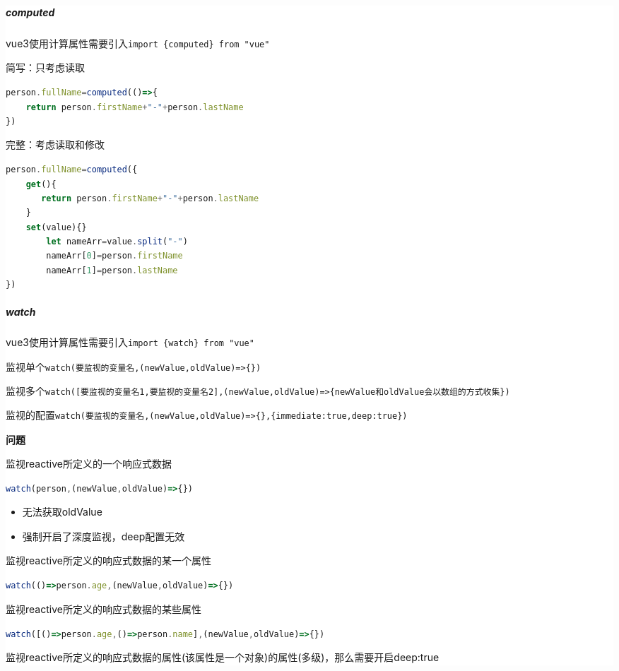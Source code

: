 ##### computed

vue3使用计算属性需要引入`import {computed} from "vue"`

简写：只考虑读取

```javascript
person.fullName=computed(()=>{
    return person.firstName+"-"+person.lastName
})
```

完整：考虑读取和修改

```javascript
person.fullName=computed({
    get(){
       return person.firstName+"-"+person.lastName
    }
    set(value){}
    	let nameArr=value.split("-")
        nameArr[0]=person.firstName
		nameArr[1]=person.lastName
})
```

##### watch

vue3使用计算属性需要引入`import {watch} from "vue"`

监视单个`watch(要监视的变量名,(newValue,oldValue)=>{})`

监视多个`watch([要监视的变量名1,要监视的变量名2],(newValue,oldValue)=>{newValue和oldValue会以数组的方式收集})`

监视的配置`watch(要监视的变量名,(newValue,oldValue)=>{},{immediate:true,deep:true})`

**问题**

监视reactive所定义的一个响应式数据

```javascript
watch(person,(newValue,oldValue)=>{})
```

- 无法获取oldValue

- 强制开启了深度监视，deep配置无效

监视reactive所定义的响应式数据的某一个属性

```javascript
watch(()=>person.age,(newValue,oldValue)=>{})
```

监视reactive所定义的响应式数据的某些属性

```javascript
watch([()=>person.age,()=>person.name],(newValue,oldValue)=>{})
```

监视reactive所定义的响应式数据的属性(该属性是一个对象)的属性(多级)，那么需要开启deep:true
